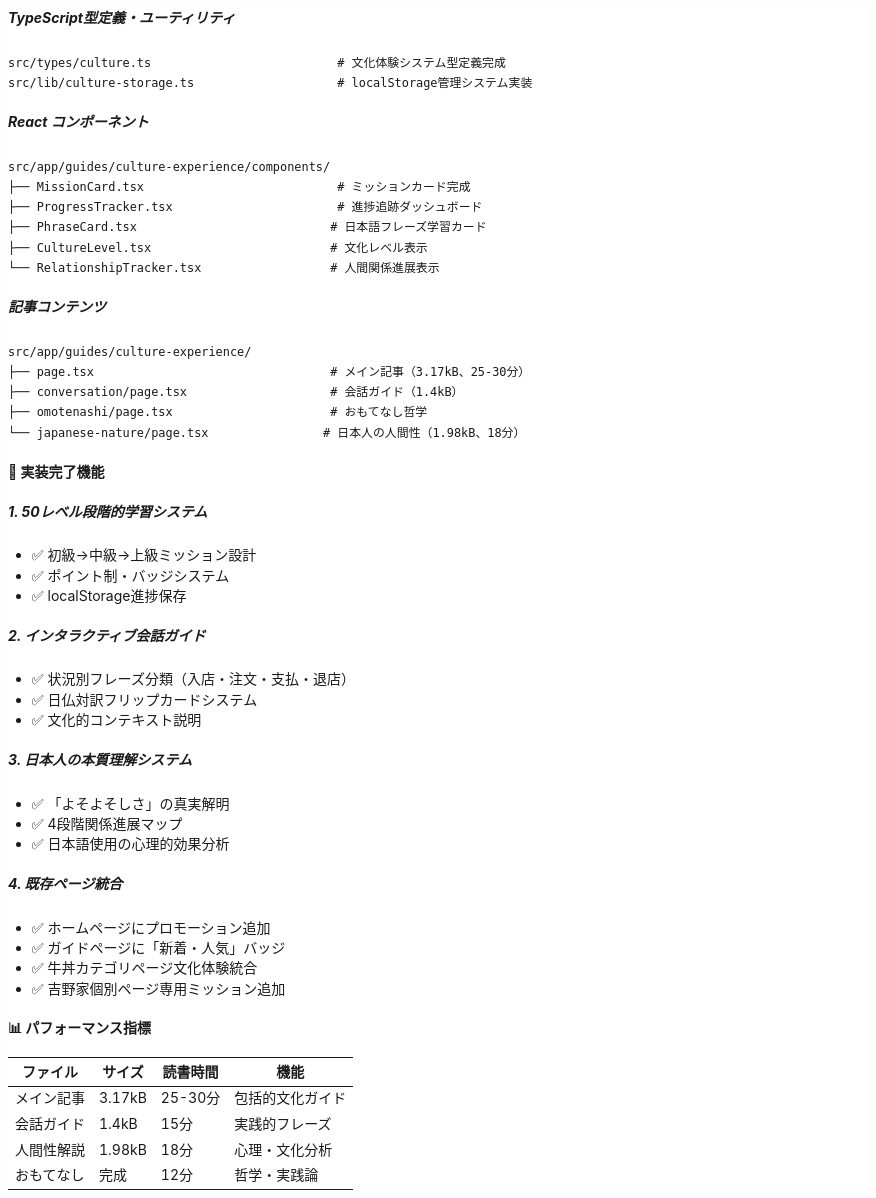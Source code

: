 ##### **TypeScript型定義・ユーティリティ**
```
src/types/culture.ts                          # 文化体験システム型定義完成
src/lib/culture-storage.ts                    # localStorage管理システム実装
```

##### **React コンポーネント**
```
src/app/guides/culture-experience/components/
├── MissionCard.tsx                           # ミッションカード完成
├── ProgressTracker.tsx                       # 進捗追跡ダッシュボード
├── PhraseCard.tsx                           # 日本語フレーズ学習カード
├── CultureLevel.tsx                         # 文化レベル表示
└── RelationshipTracker.tsx                  # 人間関係進展表示
```

##### **記事コンテンツ**
```
src/app/guides/culture-experience/
├── page.tsx                                 # メイン記事（3.17kB、25-30分）
├── conversation/page.tsx                    # 会話ガイド（1.4kB）
├── omotenashi/page.tsx                      # おもてなし哲学
└── japanese-nature/page.tsx                # 日本人の人間性（1.98kB、18分）
```

#### **🚀 実装完了機能**

##### **1. 50レベル段階的学習システム**
- ✅ 初級→中級→上級ミッション設計
- ✅ ポイント制・バッジシステム
- ✅ localStorage進捗保存

##### **2. インタラクティブ会話ガイド**
- ✅ 状況別フレーズ分類（入店・注文・支払・退店）
- ✅ 日仏対訳フリップカードシステム
- ✅ 文化的コンテキスト説明

##### **3. 日本人の本質理解システム**
- ✅ 「よそよそしさ」の真実解明
- ✅ 4段階関係進展マップ
- ✅ 日本語使用の心理的効果分析

##### **4. 既存ページ統合**
- ✅ ホームページにプロモーション追加
- ✅ ガイドページに「新着・人気」バッジ
- ✅ 牛丼カテゴリページ文化体験統合
- ✅ 吉野家個別ページ専用ミッション追加

#### **📊 パフォーマンス指標**

| ファイル | サイズ | 読書時間 | 機能 |
|---------|-------|---------|------|
| メイン記事 | 3.17kB | 25-30分 | 包括的文化ガイド |
| 会話ガイド | 1.4kB | 15分 | 実践的フレーズ |
| 人間性解説 | 1.98kB | 18分 | 心理・文化分析 |
| おもてなし | 完成 | 12分 | 哲学・実践論 |
